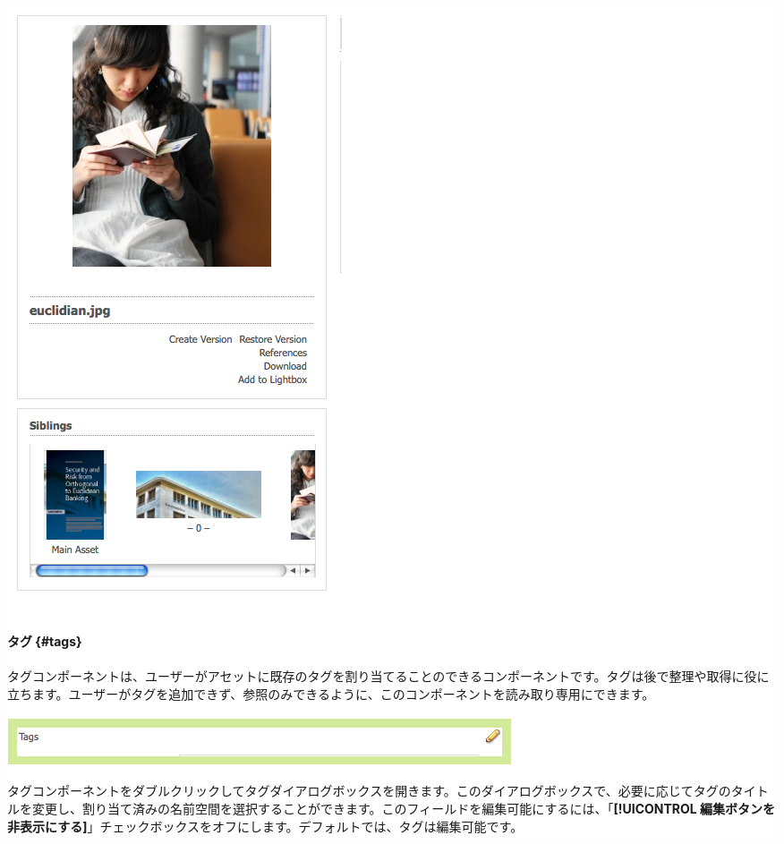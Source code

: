 ![screen_shot_2012-04-23at24552pm](assets/screen_shot_2012-04-23at24552pm.png)

#### タグ {#tags}

タグコンポーネントは、ユーザーがアセットに既存のタグを割り当てることのできるコンポーネントです。タグは後で整理や取得に役に立ちます。ユーザーがタグを追加できず、参照のみできるように、このコンポーネントを読み取り専用にできます。

![screen_shot_2012-04-23at25031pm](assets/screen_shot_2012-04-23at25031pm.png)

タグコンポーネントをダブルクリックしてタグダイアログボックスを開きます。このダイアログボックスで、必要に応じてタグのタイトルを変更し、割り当て済みの名前空間を選択することができます。このフィールドを編集可能にするには、「**[!UICONTROL 編集ボタンを非表示にする]**」チェックボックスをオフにします。デフォルトでは、タグは編集可能です。
